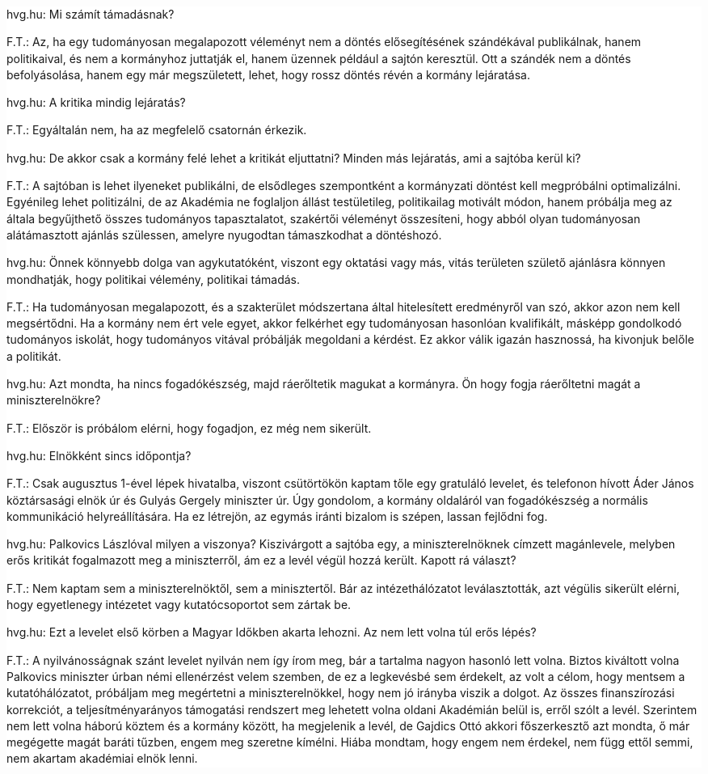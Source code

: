 hvg.hu: Mi számít támadásnak?

F.T.: Az, ha egy tudományosan megalapozott véleményt nem a döntés elősegítésének szándékával publikálnak, hanem politikaival, és nem a kormányhoz juttatják el, hanem üzennek például a sajtón keresztül. Ott a szándék nem a döntés befolyásolása, hanem egy már megszületett, lehet, hogy rossz döntés révén a kormány lejáratása.

hvg.hu: A kritika mindig lejáratás?

F.T.: Egyáltalán nem, ha az megfelelő csatornán érkezik.

hvg.hu: De akkor csak a kormány felé lehet a kritikát eljuttatni? Minden más lejáratás, ami a sajtóba kerül ki?

F.T.: A sajtóban is lehet ilyeneket publikálni, de elsődleges szempontként a kormányzati döntést kell megpróbálni optimalizálni. Egyénileg lehet politizálni, de az Akadémia ne foglaljon állást testületileg, politikailag motivált módon, hanem próbálja meg az általa begyűjthető összes tudományos tapasztalatot, szakértői véleményt összesíteni, hogy abból olyan tudományosan alátámasztott ajánlás szülessen, amelyre nyugodtan támaszkodhat a döntéshozó.

hvg.hu: Önnek könnyebb dolga van agykutatóként, viszont egy oktatási vagy más, vitás területen születő ajánlásra könnyen mondhatják, hogy politikai vélemény, politikai támadás.

F.T.: Ha tudományosan megalapozott, és a szakterület módszertana által hitelesített eredményről van szó, akkor azon nem kell megsértődni. Ha a kormány nem ért vele egyet, akkor felkérhet egy tudományosan hasonlóan kvalifikált, másképp gondolkodó tudományos iskolát, hogy tudományos vitával próbálják megoldani a kérdést. Ez akkor válik igazán hasznossá, ha kivonjuk belőle a politikát.

hvg.hu: Azt mondta, ha nincs fogadókészség, majd ráerőltetik magukat a kormányra. Ön hogy fogja ráerőltetni magát a miniszterelnökre?

F.T.: Először is próbálom elérni, hogy fogadjon, ez még nem sikerült.

hvg.hu: Elnökként sincs időpontja?

F.T.: Csak augusztus 1-ével lépek hivatalba, viszont csütörtökön kaptam tőle egy gratuláló levelet, és telefonon hívott Áder János köztársasági elnök úr és Gulyás Gergely miniszter úr. Úgy gondolom, a kormány oldaláról van fogadókészség a normális kommunikáció helyreállítására. Ha ez létrejön, az egymás iránti bizalom is szépen, lassan fejlődni fog.

hvg.hu: Palkovics Lászlóval milyen a viszonya? Kiszivárgott a sajtóba egy, a miniszterelnöknek címzett magánlevele, melyben erős kritikát fogalmazott meg a miniszterről, ám ez a levél végül hozzá került. Kapott rá választ?

F.T.: Nem kaptam sem a miniszterelnöktől, sem a minisztertől. Bár az intézethálózatot leválasztották, azt végülis sikerült elérni, hogy egyetlenegy intézetet vagy kutatócsoportot sem zártak be.

hvg.hu: Ezt a levelet első körben a Magyar Időkben akarta lehozni. Az nem lett volna túl erős lépés?

F.T.: A nyilvánosságnak szánt levelet nyilván nem így írom meg, bár a tartalma nagyon hasonló lett volna. Biztos kiváltott volna Palkovics miniszter úrban némi ellenérzést velem szemben, de ez a legkevésbé sem érdekelt, az volt a célom, hogy mentsem a kutatóhálózatot, próbáljam meg megértetni a miniszterelnökkel, hogy nem jó irányba viszik a dolgot. Az összes finanszírozási korrekciót, a teljesítményarányos támogatási rendszert meg lehetett volna oldani Akadémián belül is, erről szólt a levél. Szerintem nem lett volna háború köztem és a kormány között, ha megjelenik a levél, de Gajdics Ottó akkori főszerkesztő azt mondta, ő már megégette magát baráti tűzben, engem meg szeretne kímélni. Hiába mondtam, hogy engem nem érdekel, nem függ ettől semmi, nem akartam akadémiai elnök lenni.
